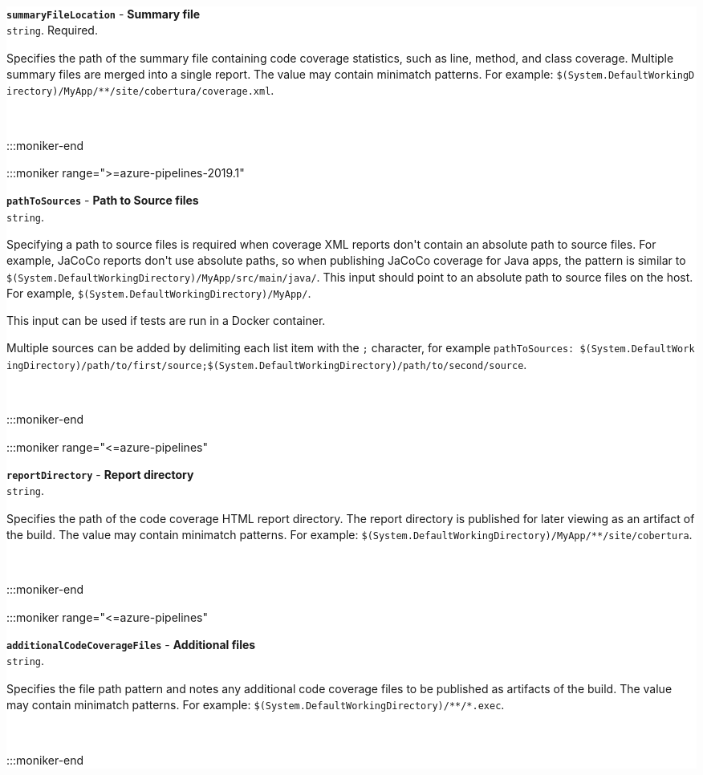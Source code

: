 **`summaryFileLocation`** - **Summary file**<br>
`string`. Required.<br>

Specifies the path of the summary file containing code coverage statistics, such as line, method, and class coverage. Multiple summary files are merged into a single report. The value may contain minimatch patterns. For example: `$(System.DefaultWorkingDirectory)/MyApp/**/site/cobertura/coverage.xml`.

<br>

:::moniker-end


:::moniker range=">=azure-pipelines-2019.1"

**`pathToSources`** - **Path to Source files**<br>
`string`.<br>

Specifying a path to source files is required when coverage XML reports don't contain an absolute path to source files. For example, JaCoCo reports don't use absolute paths, so when publishing JaCoCo coverage for Java apps, the pattern is similar to `$(System.DefaultWorkingDirectory)/MyApp/src/main/java/`. This input should point to an absolute path to source files on the host. For example, `$(System.DefaultWorkingDirectory)/MyApp/`.

This input can be used if tests are run in a Docker container.

Multiple sources can be added by delimiting each list item with the `;` character, for example `pathToSources: $(System.DefaultWorkingDirectory)/path/to/first/source;$(System.DefaultWorkingDirectory)/path/to/second/source`.

<br>

:::moniker-end


:::moniker range="<=azure-pipelines"

**`reportDirectory`** - **Report directory**<br>
`string`.<br>

Specifies the path of the code coverage HTML report directory. The report directory is published for later viewing as an artifact of the build. The value may contain minimatch patterns. For example: `$(System.DefaultWorkingDirectory)/MyApp/**/site/cobertura`.

<br>

:::moniker-end


:::moniker range="<=azure-pipelines"

**`additionalCodeCoverageFiles`** - **Additional files**<br>
`string`.<br>

Specifies the file path pattern and notes any additional code coverage files to be published as artifacts of the build. The value may contain minimatch patterns. For example: `$(System.DefaultWorkingDirectory)/**/*.exec`.

<br>

:::moniker-end
